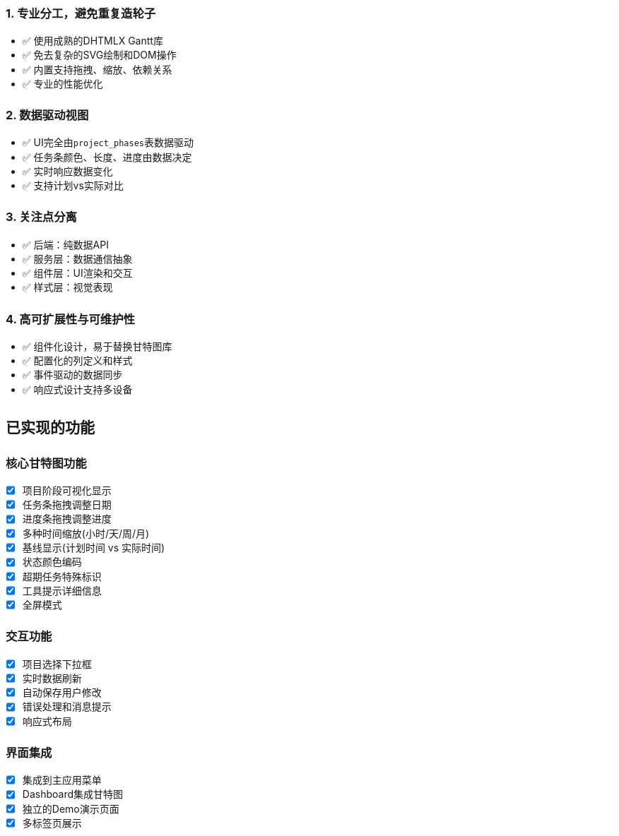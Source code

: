 ### 1. 专业分工，避免重复造轮子
- ✅ 使用成熟的DHTMLX Gantt库
- ✅ 免去复杂的SVG绘制和DOM操作
- ✅ 内置支持拖拽、缩放、依赖关系
- ✅ 专业的性能优化

### 2. 数据驱动视图
- ✅ UI完全由`project_phases`表数据驱动
- ✅ 任务条颜色、长度、进度由数据决定
- ✅ 实时响应数据变化
- ✅ 支持计划vs实际对比

### 3. 关注点分离
- ✅ 后端：纯数据API
- ✅ 服务层：数据通信抽象
- ✅ 组件层：UI渲染和交互
- ✅ 样式层：视觉表现

### 4. 高可扩展性与可维护性
- ✅ 组件化设计，易于替换甘特图库
- ✅ 配置化的列定义和样式
- ✅ 事件驱动的数据同步
- ✅ 响应式设计支持多设备

## 已实现的功能

### 核心甘特图功能
- [x] 项目阶段可视化显示
- [x] 任务条拖拽调整日期
- [x] 进度条拖拽调整进度
- [x] 多种时间缩放(小时/天/周/月)
- [x] 基线显示(计划时间 vs 实际时间)
- [x] 状态颜色编码
- [x] 超期任务特殊标识
- [x] 工具提示详细信息
- [x] 全屏模式

### 交互功能
- [x] 项目选择下拉框
- [x] 实时数据刷新
- [x] 自动保存用户修改
- [x] 错误处理和消息提示
- [x] 响应式布局

### 界面集成
- [x] 集成到主应用菜单
- [x] Dashboard集成甘特图
- [x] 独立的Demo演示页面
- [x] 多标签页展示
